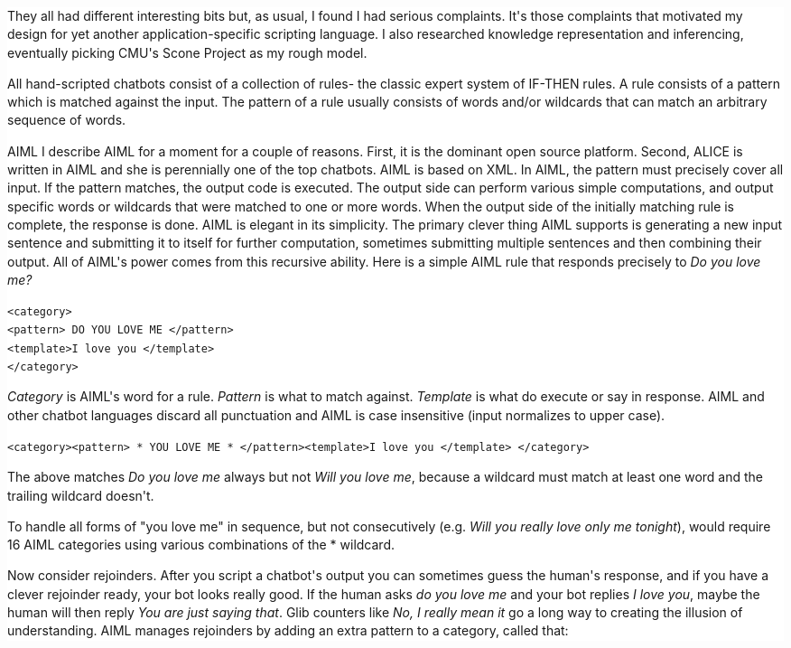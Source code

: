 They all had different interesting bits but, as usual, I found I had serious complaints. It's those complaints that
motivated my design for yet another application-specific scripting language. I also researched knowledge
representation and inferencing, eventually picking CMU's Scone Project as my rough model.

All hand-scripted chatbots consist of a collection of rules- the classic expert system of IF-THEN rules. A rule
consists of a pattern which is matched against the input. The pattern of a rule usually consists of words and/or
wildcards that can match an arbitrary sequence of words.

AIML
I describe AIML for a moment for a couple of reasons. First, it is the dominant open source platform. Second,
ALICE is written in AIML and she is perennially one of the top chatbots.
AIML is based on XML. In AIML, the pattern must precisely cover all input. If the pattern matches, the output
code is executed. The output side can perform various simple computations, and output specific words or
wildcards that were matched to one or more words. When the output side of the initially matching rule is
complete, the response is done.
AIML is elegant in its simplicity. The primary clever thing AIML supports is generating a new input sentence
and submitting it to itself for further computation, sometimes submitting multiple sentences and then combining
their output. All of AIML's power comes from this recursive ability.
Here is a simple AIML rule that responds precisely to _Do you love me?_

```
<category>
<pattern> DO YOU LOVE ME </pattern>
<template>I love you </template>
</category>
```

_Category_ is AIML's word for a rule. _Pattern_ is what to match against. _Template_ is what do execute or say in
response. AIML and other chatbot languages discard all punctuation and AIML is case insensitive (input  normalizes to upper case).

```
<category><pattern> * YOU LOVE ME * </pattern><template>I love you </template> </category>
```

The above matches _Do you love me_ always but not _Will you love me_, because a wildcard must match at least one
word and the trailing wildcard doesn't.

To handle all forms of "you love me" in sequence, but not consecutively (e.g. _Will you really love only me
tonight_), would require 16 AIML categories using various combinations of the * wildcard.

Now consider rejoinders. After you script a chatbot's output you can sometimes guess the human's response,
and if you have a clever rejoinder ready, your bot looks really good. If the human asks _do you love me_ and your
bot replies _I love you_, maybe the human will then reply _You are just saying that_. Glib counters like _No, I really mean it_ go a long way to creating the illusion of understanding. AIML manages rejoinders by adding an extra pattern to a category, called that:
